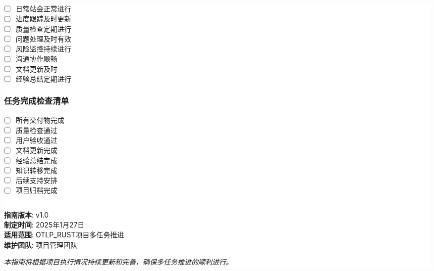 - [ ] 日常站会正常进行
- [ ] 进度跟踪及时更新
- [ ] 质量检查定期进行
- [ ] 问题处理及时有效
- [ ] 风险监控持续进行
- [ ] 沟通协作顺畅
- [ ] 文档更新及时
- [ ] 经验总结定期进行

### 任务完成检查清单

- [ ] 所有交付物完成
- [ ] 质量检查通过
- [ ] 用户验收通过
- [ ] 文档更新完成
- [ ] 经验总结完成
- [ ] 知识转移完成
- [ ] 后续支持安排
- [ ] 项目归档完成

---

**指南版本**: v1.0  
**制定时间**: 2025年1月27日  
**适用范围**: OTLP_RUST项目多任务推进  
**维护团队**: 项目管理团队  

*本指南将根据项目执行情况持续更新和完善，确保多任务推进的顺利进行。*
